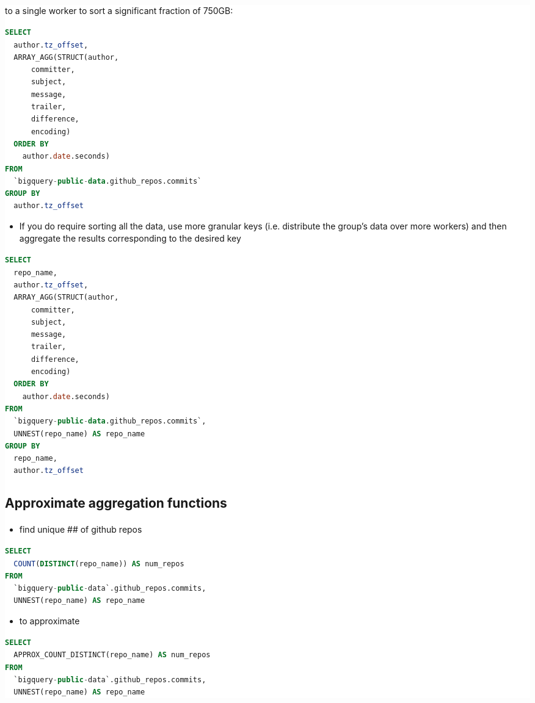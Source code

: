 to a single worker to sort a significant fraction of 750GB:
```sql
SELECT
  author.tz_offset,
  ARRAY_AGG(STRUCT(author,
      committer,
      subject,
      message,
      trailer,
      difference,
      encoding)
  ORDER BY
    author.date.seconds)
FROM
  `bigquery-public-data.github_repos.commits`
GROUP BY
  author.tz_offset
```

* If you do require sorting all the data, use more granular keys (i.e. distribute the group’s data over more workers) and then aggregate the results corresponding to the desired key

```sql
SELECT
  repo_name,
  author.tz_offset,
  ARRAY_AGG(STRUCT(author,
      committer,
      subject,
      message,
      trailer,
      difference,
      encoding)
  ORDER BY
    author.date.seconds)
FROM
  `bigquery-public-data.github_repos.commits`,
  UNNEST(repo_name) AS repo_name
GROUP BY
  repo_name,
  author.tz_offset
```

## Approximate aggregation functions

* find unique ## of github repos
```sql
SELECT
  COUNT(DISTINCT(repo_name)) AS num_repos
FROM
  `bigquery-public-data`.github_repos.commits,
  UNNEST(repo_name) AS repo_name
```

* to approximate 
```sql
SELECT
  APPROX_COUNT_DISTINCT(repo_name) AS num_repos
FROM
  `bigquery-public-data`.github_repos.commits,
  UNNEST(repo_name) AS repo_name
```